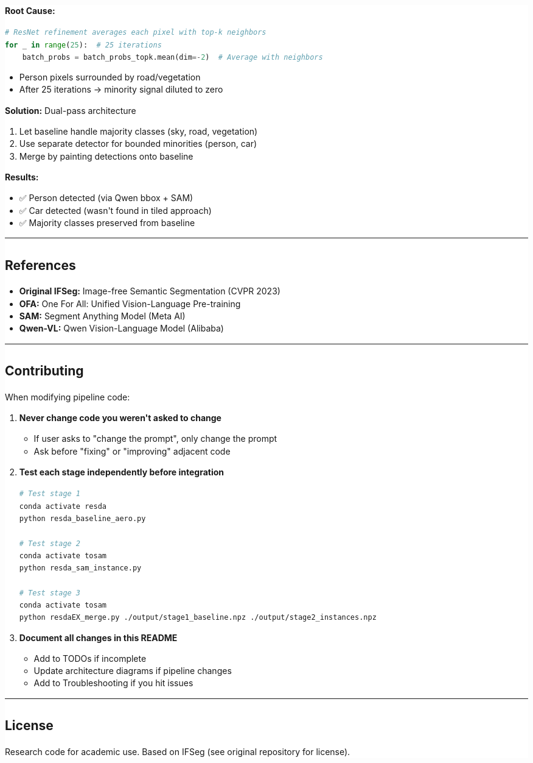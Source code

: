 **Root Cause:**
```python
# ResNet refinement averages each pixel with top-k neighbors
for _ in range(25):  # 25 iterations
    batch_probs = batch_probs_topk.mean(dim=-2)  # Average with neighbors
```
- Person pixels surrounded by road/vegetation
- After 25 iterations → minority signal diluted to zero

**Solution:** Dual-pass architecture
1. Let baseline handle majority classes (sky, road, vegetation)
2. Use separate detector for bounded minorities (person, car)
3. Merge by painting detections onto baseline

**Results:**
- ✅ Person detected (via Qwen bbox + SAM)
- ✅ Car detected (wasn't found in tiled approach)
- ✅ Majority classes preserved from baseline

---

## References

- **Original IFSeg:** Image-free Semantic Segmentation (CVPR 2023)
- **OFA:** One For All: Unified Vision-Language Pre-training
- **SAM:** Segment Anything Model (Meta AI)
- **Qwen-VL:** Qwen Vision-Language Model (Alibaba)

---

## Contributing

When modifying pipeline code:

1. **Never change code you weren't asked to change**
   - If user asks to "change the prompt", only change the prompt
   - Ask before "fixing" or "improving" adjacent code

2. **Test each stage independently before integration**
   ```bash
   # Test stage 1
   conda activate resda
   python resda_baseline_aero.py

   # Test stage 2
   conda activate tosam
   python resda_sam_instance.py

   # Test stage 3
   conda activate tosam
   python resdaEX_merge.py ./output/stage1_baseline.npz ./output/stage2_instances.npz
   ```

3. **Document all changes in this README**
   - Add to TODOs if incomplete
   - Update architecture diagrams if pipeline changes
   - Add to Troubleshooting if you hit issues

---

## License

Research code for academic use. Based on IFSeg (see original repository for license).
